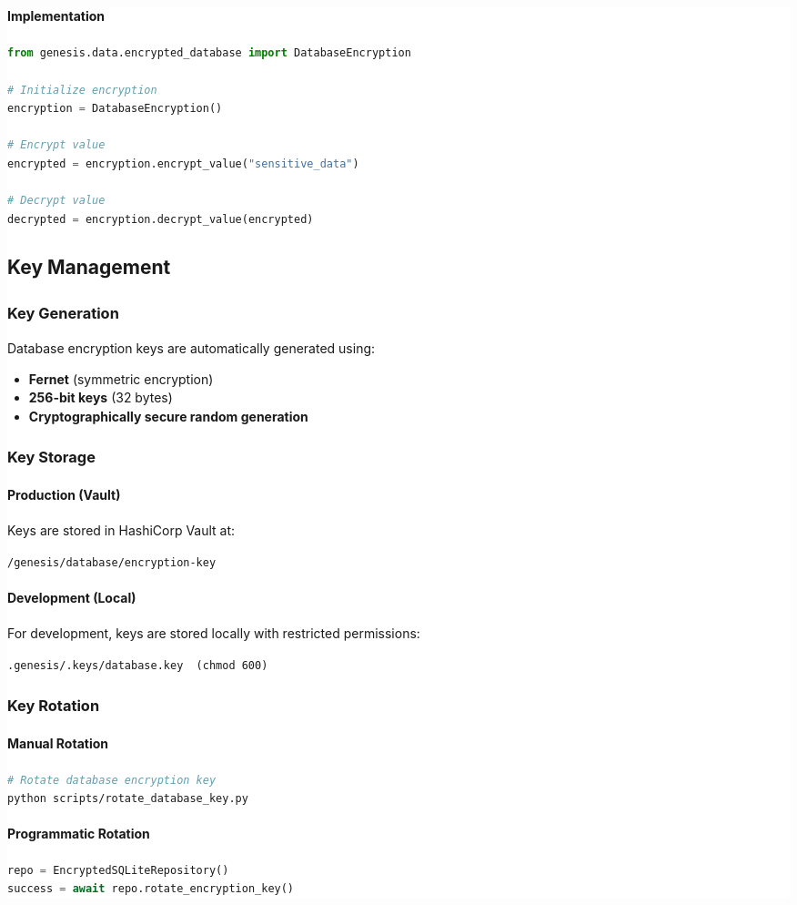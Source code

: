 #### Implementation

```python
from genesis.data.encrypted_database import DatabaseEncryption

# Initialize encryption
encryption = DatabaseEncryption()

# Encrypt value
encrypted = encryption.encrypt_value("sensitive_data")

# Decrypt value
decrypted = encryption.decrypt_value(encrypted)
```

## Key Management

### Key Generation

Database encryption keys are automatically generated using:
- **Fernet** (symmetric encryption)
- **256-bit keys** (32 bytes)
- **Cryptographically secure random generation**

### Key Storage

#### Production (Vault)

Keys are stored in HashiCorp Vault at:
```
/genesis/database/encryption-key
```

#### Development (Local)

For development, keys are stored locally with restricted permissions:
```
.genesis/.keys/database.key  (chmod 600)
```

### Key Rotation

#### Manual Rotation

```bash
# Rotate database encryption key
python scripts/rotate_database_key.py
```

#### Programmatic Rotation

```python
repo = EncryptedSQLiteRepository()
success = await repo.rotate_encryption_key()
```

